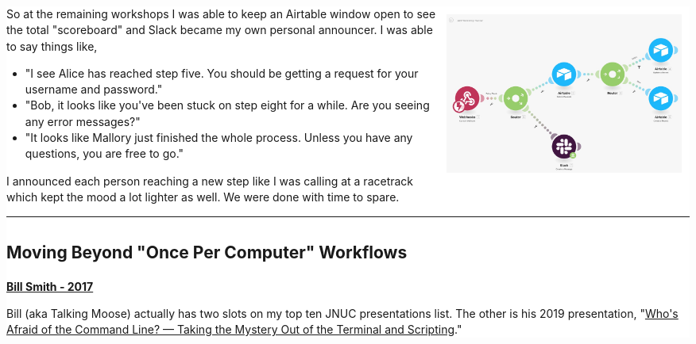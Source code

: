 <img src="images/sokol-borchardt-integromat-workshoptracker.jpg" style="height: 200px; float: right; padding: 10px" />

So at the remaining workshops I was able to keep an Airtable window open to see the total "scoreboard" and Slack became my own personal announcer. I was able to say things like,

- "I see Alice has reached step five. You should be getting a request for your username and password."
- "Bob, it looks like you've been stuck on step eight for a while. Are you seeing any error messages?"
- "It looks like Mallory just finished the whole process. Unless you have any questions, you are free to go."

I announced each person reaching a new step like I was calling at a racetrack which kept the mood a lot lighter as well. We were done with time to spare.

---

## Moving Beyond "Once Per Computer" Workflows
**[Bill Smith - 2017](https://rkmn.tech/jnuc21/giants/talkingmoose)**

Bill (aka Talking Moose) actually has two slots on my top ten JNUC presentations list. The other is his 2019 presentation, "[Who's Afraid of the Command Line? — Taking the Mystery Out of the Terminal and Scripting](https://www.youtube.com/watch?v=U4DNSvd0gWw)."

